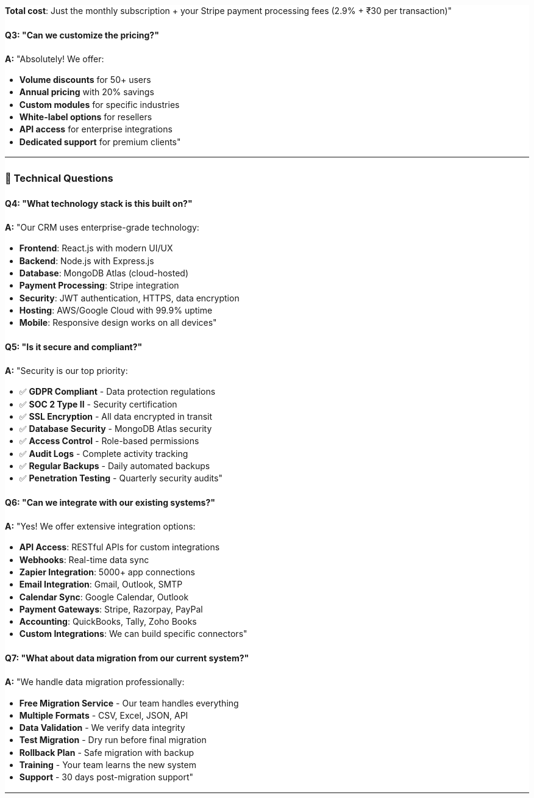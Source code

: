 **Total cost**: Just the monthly subscription + your Stripe payment processing fees (2.9% + ₹30 per transaction)"

#### **Q3: "Can we customize the pricing?"**
**A:** "Absolutely! We offer:
- **Volume discounts** for 50+ users
- **Annual pricing** with 20% savings
- **Custom modules** for specific industries
- **White-label options** for resellers
- **API access** for enterprise integrations
- **Dedicated support** for premium clients"

---

### **🔧 Technical Questions**

#### **Q4: "What technology stack is this built on?"**
**A:** "Our CRM uses enterprise-grade technology:
- **Frontend**: React.js with modern UI/UX
- **Backend**: Node.js with Express.js
- **Database**: MongoDB Atlas (cloud-hosted)
- **Payment Processing**: Stripe integration
- **Security**: JWT authentication, HTTPS, data encryption
- **Hosting**: AWS/Google Cloud with 99.9% uptime
- **Mobile**: Responsive design works on all devices"

#### **Q5: "Is it secure and compliant?"**
**A:** "Security is our top priority:
- ✅ **GDPR Compliant** - Data protection regulations
- ✅ **SOC 2 Type II** - Security certification
- ✅ **SSL Encryption** - All data encrypted in transit
- ✅ **Database Security** - MongoDB Atlas security
- ✅ **Access Control** - Role-based permissions
- ✅ **Audit Logs** - Complete activity tracking
- ✅ **Regular Backups** - Daily automated backups
- ✅ **Penetration Testing** - Quarterly security audits"

#### **Q6: "Can we integrate with our existing systems?"**
**A:** "Yes! We offer extensive integration options:
- **API Access**: RESTful APIs for custom integrations
- **Webhooks**: Real-time data sync
- **Zapier Integration**: 5000+ app connections
- **Email Integration**: Gmail, Outlook, SMTP
- **Calendar Sync**: Google Calendar, Outlook
- **Payment Gateways**: Stripe, Razorpay, PayPal
- **Accounting**: QuickBooks, Tally, Zoho Books
- **Custom Integrations**: We can build specific connectors"

#### **Q7: "What about data migration from our current system?"**
**A:** "We handle data migration professionally:
- **Free Migration Service** - Our team handles everything
- **Multiple Formats** - CSV, Excel, JSON, API
- **Data Validation** - We verify data integrity
- **Test Migration** - Dry run before final migration
- **Rollback Plan** - Safe migration with backup
- **Training** - Your team learns the new system
- **Support** - 30 days post-migration support"

---